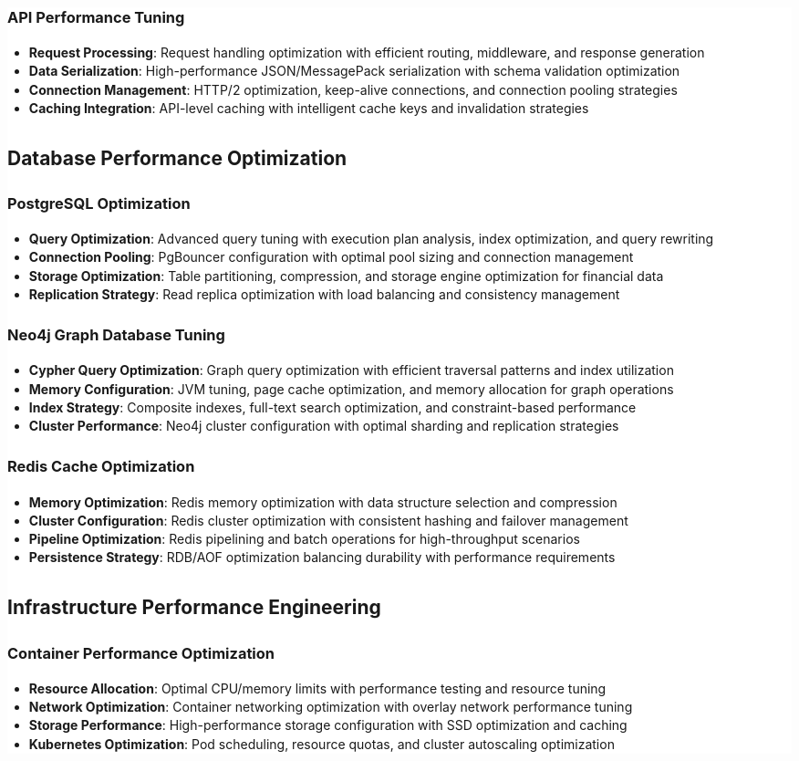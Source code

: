 ### API Performance Tuning
- **Request Processing**: Request handling optimization with efficient routing, middleware, and response generation
- **Data Serialization**: High-performance JSON/MessagePack serialization with schema validation optimization
- **Connection Management**: HTTP/2 optimization, keep-alive connections, and connection pooling strategies
- **Caching Integration**: API-level caching with intelligent cache keys and invalidation strategies

## Database Performance Optimization

### PostgreSQL Optimization
- **Query Optimization**: Advanced query tuning with execution plan analysis, index optimization, and query rewriting
- **Connection Pooling**: PgBouncer configuration with optimal pool sizing and connection management
- **Storage Optimization**: Table partitioning, compression, and storage engine optimization for financial data
- **Replication Strategy**: Read replica optimization with load balancing and consistency management

### Neo4j Graph Database Tuning
- **Cypher Query Optimization**: Graph query optimization with efficient traversal patterns and index utilization
- **Memory Configuration**: JVM tuning, page cache optimization, and memory allocation for graph operations
- **Index Strategy**: Composite indexes, full-text search optimization, and constraint-based performance
- **Cluster Performance**: Neo4j cluster configuration with optimal sharding and replication strategies

### Redis Cache Optimization
- **Memory Optimization**: Redis memory optimization with data structure selection and compression
- **Cluster Configuration**: Redis cluster optimization with consistent hashing and failover management
- **Pipeline Optimization**: Redis pipelining and batch operations for high-throughput scenarios
- **Persistence Strategy**: RDB/AOF optimization balancing durability with performance requirements

## Infrastructure Performance Engineering

### Container Performance Optimization
- **Resource Allocation**: Optimal CPU/memory limits with performance testing and resource tuning
- **Network Optimization**: Container networking optimization with overlay network performance tuning
- **Storage Performance**: High-performance storage configuration with SSD optimization and caching
- **Kubernetes Optimization**: Pod scheduling, resource quotas, and cluster autoscaling optimization
